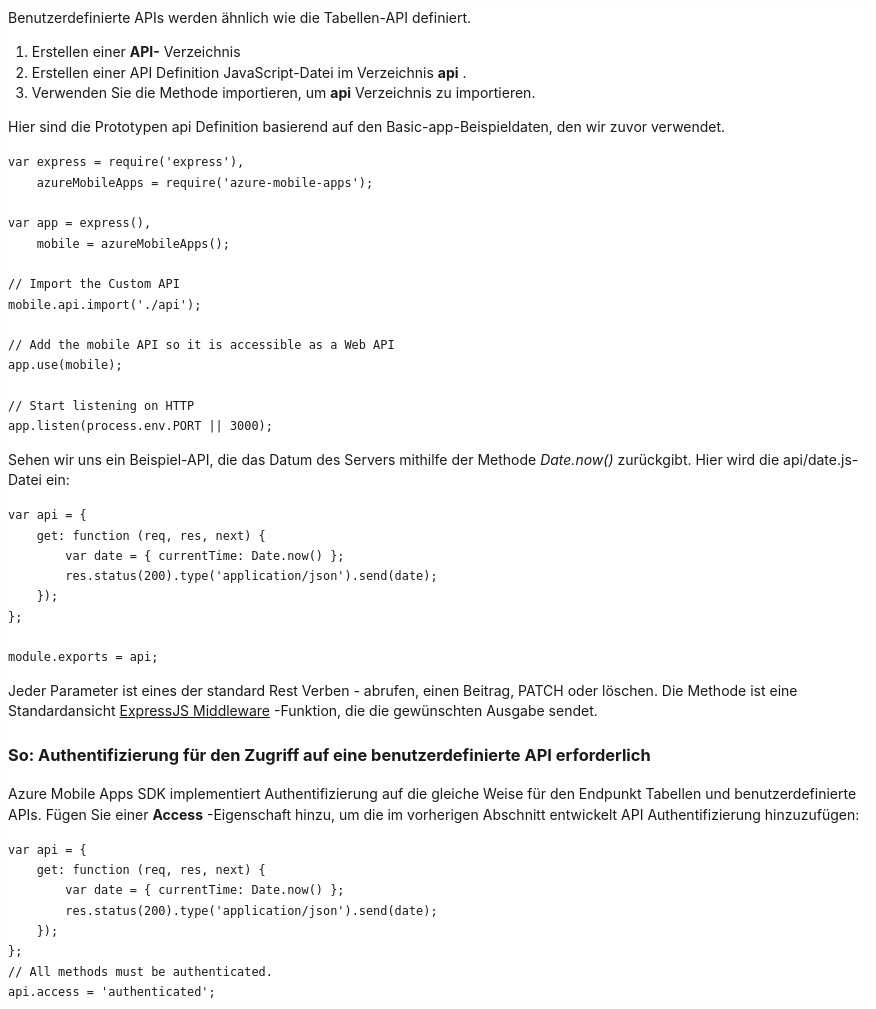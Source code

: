 Benutzerdefinierte APIs werden ähnlich wie die Tabellen-API definiert.

1. Erstellen einer **API-** Verzeichnis
2. Erstellen einer API Definition JavaScript-Datei im Verzeichnis **api** .
3. Verwenden Sie die Methode importieren, um **api** Verzeichnis zu importieren.

Hier sind die Prototypen api Definition basierend auf den Basic-app-Beispieldaten, den wir zuvor verwendet.

    var express = require('express'),
        azureMobileApps = require('azure-mobile-apps');

    var app = express(),
        mobile = azureMobileApps();

    // Import the Custom API
    mobile.api.import('./api');

    // Add the mobile API so it is accessible as a Web API
    app.use(mobile);

    // Start listening on HTTP
    app.listen(process.env.PORT || 3000);

Sehen wir uns ein Beispiel-API, die das Datum des Servers mithilfe der Methode _Date.now()_ zurückgibt.  Hier wird die api/date.js-Datei ein:

    var api = {
        get: function (req, res, next) {
            var date = { currentTime: Date.now() };
            res.status(200).type('application/json').send(date);
        });
    };

    module.exports = api;

Jeder Parameter ist eines der standard Rest Verben - abrufen, einen Beitrag, PATCH oder löschen.  Die Methode ist eine Standardansicht [ExpressJS Middleware] -Funktion, die die gewünschten Ausgabe sendet.

### <a name="a-namehowto-customapi-authahow-to-require-authentication-for-access-to-a-custom-api"></a><a name="howto-customapi-auth"></a>So: Authentifizierung für den Zugriff auf eine benutzerdefinierte API erforderlich

Azure Mobile Apps SDK implementiert Authentifizierung auf die gleiche Weise für den Endpunkt Tabellen und benutzerdefinierte APIs.  Fügen Sie einer **Access** -Eigenschaft hinzu, um die im vorherigen Abschnitt entwickelt API Authentifizierung hinzuzufügen:

    var api = {
        get: function (req, res, next) {
            var date = { currentTime: Date.now() };
            res.status(200).type('application/json').send(date);
        });
    };
    // All methods must be authenticated.
    api.access = 'authenticated';


[0]: ./media/app-service-mobile-node-backend-how-to-use-server-sdk/npm-init.png
[1]: ./media/app-service-mobile-node-backend-how-to-use-server-sdk/vs2015-new-project.png
[2]: ./media/app-service-mobile-node-backend-how-to-use-server-sdk/vs2015-install-npm.png
[3]: ./media/app-service-mobile-node-backend-how-to-use-server-sdk/sqlexpress-config.png
[4]: ./media/app-service-mobile-node-backend-how-to-use-server-sdk/sqlexpress-authconfig.png
[5]: ./media/app-service-mobile-node-backend-how-to-use-server-sdk/sqlexpress-newuser-1.png
[6]: ./media/app-service-mobile-node-backend-how-to-use-server-sdk/dotnet-backend-create-db.png
[Android-Client-Schnellstart]: app-service-mobile-android-get-started.md
[Apache Cordova Client Schnellstart]: app-service-mobile-cordova-get-started.md
[iOS-Client-Schnellstart]: app-service-mobile-ios-get-started.md
[Xamarin.iOS Client Schnellstart]: app-service-mobile-xamarin-ios-get-started.md
[Xamarin.Android Client Schnellstart]: app-service-mobile-xamarin-android-get-started.md
[Xamarin.Forms Client Schnellstart]: app-service-mobile-xamarin-forms-get-started.md
[Schnellstart für Windows Store-Client]: app-service-mobile-windows-store-dotnet-get-started.md
[HTML/Javascript Client QuickStart]: app-service-html-get-started.md
[Offline-Daten synchronisieren]: app-service-mobile-offline-data-sync.md
[So konfigurieren Sie Azure-Active Directory-Authentifizierung]: app-service-mobile-how-to-configure-active-directory-authentication.md
[So konfigurieren Sie die Facebook-Authentifizierung]: app-service-mobile-how-to-configure-facebook-authentication.md
[So konfigurieren Sie die Google-Authentifizierung]: app-service-mobile-how-to-configure-google-authentication.md
[So konfigurieren Sie Microsoft Authentication]: app-service-mobile-how-to-configure-microsoft-authentication.md
[So konfigurieren Sie die Twitter-Authentifizierung]: app-service-mobile-how-to-configure-twitter-authentication.md
[Bereitstellungshandbuch für Azure App-Verwaltungsdienst]: ../app-service-web/web-sites-deploy.md
[Für die Überwachung eines Azure App-Diensts]: ../app-service-web/web-sites-monitor.md
[Diagnoseprotokolle in Azure App-Verwaltungsdienst aktivieren]: ../app-service-web/web-sites-enable-diagnostic-log.md
[Behandeln von Problemen mit einer Azure App-Dienst in Visual Studio]: ../app-service-web/web-sites-dotnet-troubleshoot-visual-studio.md
[Geben Sie die Version von Knoten]: ../nodejs-specify-node-version-azure-apps.md
[Verwenden von Knoten Module]: ../nodejs-use-node-modules-azure-apps.md
[Create a new Azure App Service]: ../app-service-web/
[azure-mobile-apps]: https://www.npmjs.com/package/azure-mobile-apps
[Express]: http://expressjs.com/
[Swagger]: http://swagger.io/
[Azure-portal]: https://portal.azure.com/
[OData]: http://www.odata.org
[Versprechen]: https://developer.mozilla.org/en-US/docs/Web/JavaScript/Reference/Global_Objects/Promise
[Basicapp Beispiel auf GitHub]: https://github.com/azure/azure-mobile-apps-node/tree/master/samples/basic-app
[erledigen Stichprobe auf GitHub]: https://github.com/azure/azure-mobile-apps-node/tree/master/samples/todo
[Beispielverzeichnis auf GitHub]: https://github.com/azure/azure-mobile-apps-node/tree/master/samples
[static-schema sample on GitHub]: https://github.com/azure/azure-mobile-apps-node/tree/master/samples/static-schema
[QueryJS]: https://github.com/Azure/queryjs
[Node.js Tools 1.1 für Visual Studio]: https://github.com/Microsoft/nodejstools/releases/tag/v1.1-RC.2.1
[MSSQL Node.js-Paket]: https://www.npmjs.com/package/mssql
[Microsoft SQL Server 2014 Express]: http://www.microsoft.com/en-us/server-cloud/Products/sql-server-editions/sql-server-express.aspx
[ExpressJS Middleware]: http://expressjs.com/guide/using-middleware.html
[Winston]: https://github.com/winstonjs/winston